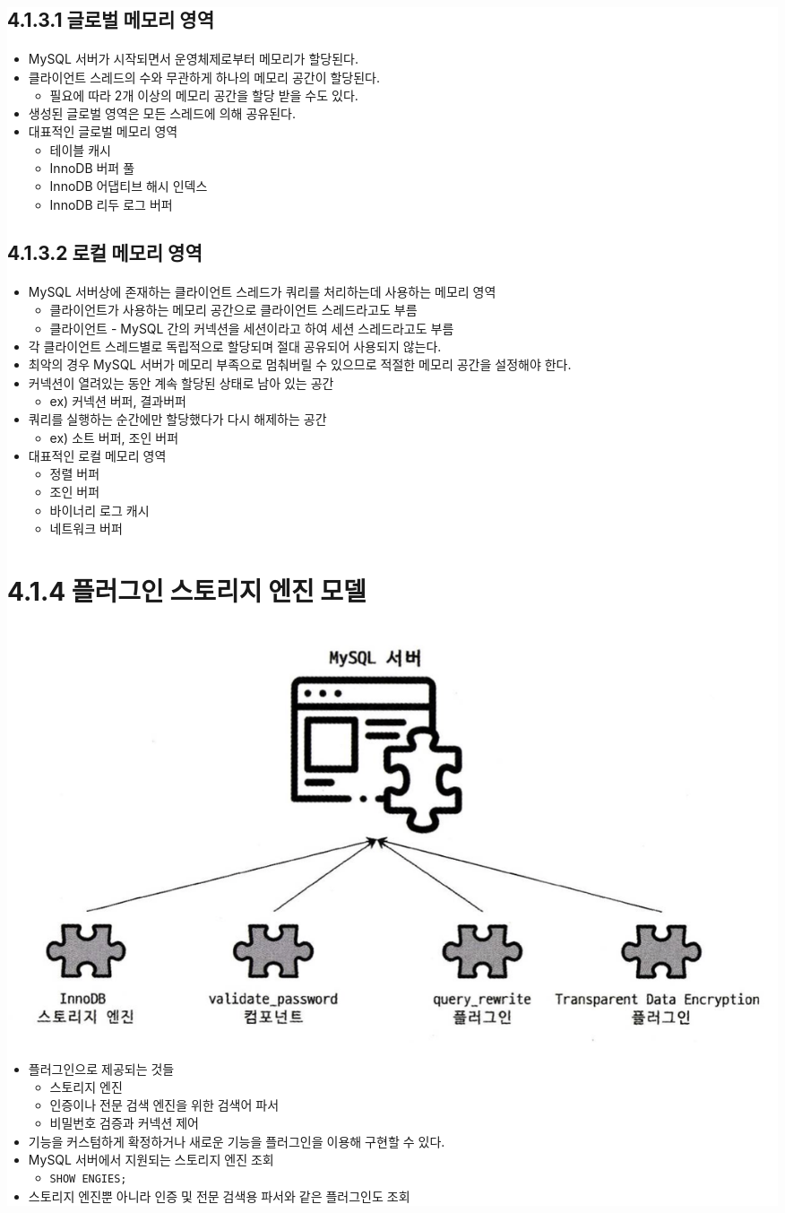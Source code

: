 ## 4.1.3.1 글로벌 메모리 영역
- MySQL 서버가 시작되면서 운영체제로부터 메모리가 할당된다.
- 클라이언트 스레드의 수와 무관하게 하나의 메모리 공간이 할당된다.
    - 필요에 따라 2개 이상의 메모리 공간을 할당 받을 수도 있다.
- 생성된 글로벌 영역은 모든 스레드에 의해 공유된다.
- 대표적인 글로벌 메모리 영역
    - 테이블 캐시
    - InnoDB 버퍼 풀
    - InnoDB 어댑티브 해시 인덱스
    - InnoDB 리두 로그 버퍼

## 4.1.3.2 로컬 메모리 영역
- MySQL 서버상에 존재하는 클라이언트 스레드가 쿼리를 처리하는데 사용하는 메모리 영역
    - 클라이언트가 사용하는 메모리 공간으로 클라이언트 스레드라고도 부름
    - 클라이언트 - MySQL 간의 커넥션을 세션이라고 하여 세션 스레드라고도 부름
- 각 클라이언트 스레드별로 독립적으로 할당되며 절대 공유되어 사용되지 않는다.
- 최악의 경우 MySQL 서버가 메모리 부족으로 멈춰버릴 수 있으므로 적절한 메모리 공간을 설정해야 한다.
- 커넥션이 열려있는 동안 계속 할당된 상태로 남아 있는 공간
    - ex) 커넥션 버퍼, 결과버퍼
- 쿼리를 실행하는 순간에만 할당했다가 다시 해제하는 공간
    - ex) 소트 버퍼, 조인 버퍼
- 대표적인 로컬 메모리 영역
    - 정렬 버퍼
    - 조인 버퍼
    - 바이너리 로그 캐시
    - 네트워크 버퍼

# 4.1.4 플러그인 스토리지 엔진 모델
![img](./img/4.4%20MySQL%20%ED%94%8C%EB%9F%AC%EA%B7%B8%EC%9D%B8%20%EB%AA%A8%EB%8D%B8.png)
- 플러그인으로 제공되는 것들
    - 스토리지 엔진
    - 인증이나 전문 검색 엔진을 위한 검색어 파서
    - 비밀번호 검증과 커넥션 제어
- 기능을 커스텀하게 확정하거나 새로운 기능을 플러그인을 이용해 구현할 수 있다.
- MySQL 서버에서 지원되는 스토리지 엔진 조회
    - `SHOW ENGIES;`
- 스토리지 엔진뿐 아니라 인증 및 전문 검색용 파서와 같은 플러그인도 조회